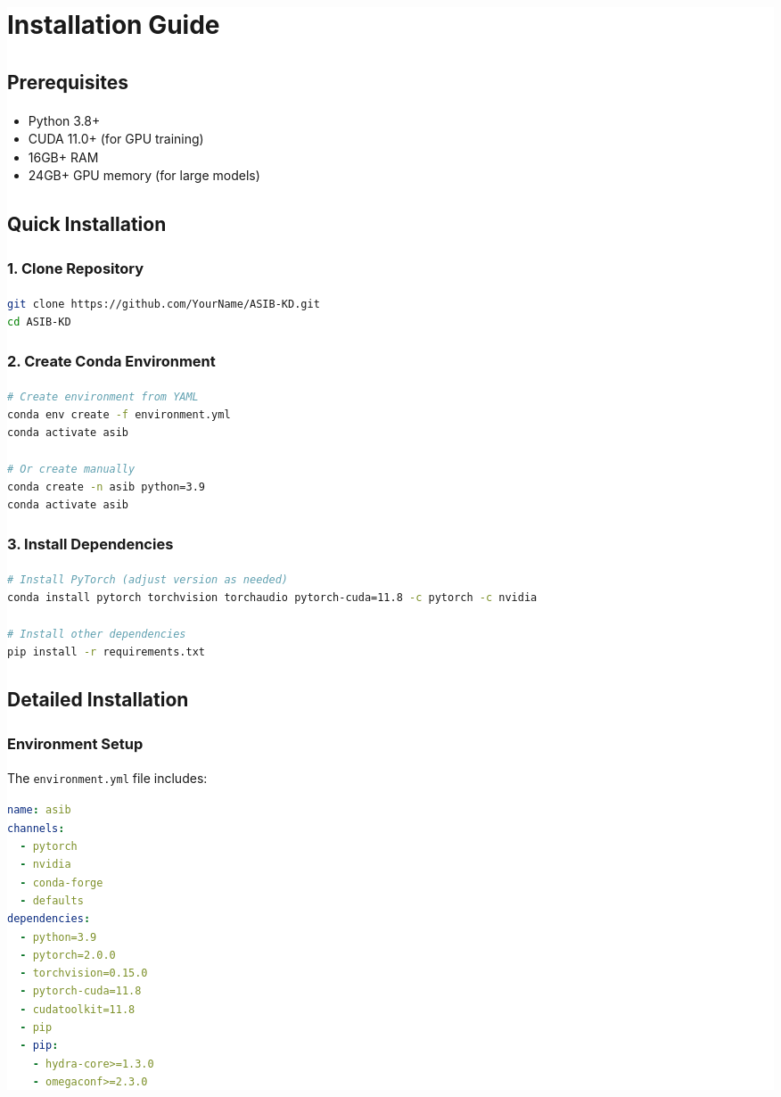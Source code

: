 # Installation Guide

## Prerequisites

- Python 3.8+
- CUDA 11.0+ (for GPU training)
- 16GB+ RAM
- 24GB+ GPU memory (for large models)

## Quick Installation

### 1. Clone Repository

```bash
git clone https://github.com/YourName/ASIB-KD.git
cd ASIB-KD
```

### 2. Create Conda Environment

```bash
# Create environment from YAML
conda env create -f environment.yml
conda activate asib

# Or create manually
conda create -n asib python=3.9
conda activate asib
```

### 3. Install Dependencies

```bash
# Install PyTorch (adjust version as needed)
conda install pytorch torchvision torchaudio pytorch-cuda=11.8 -c pytorch -c nvidia

# Install other dependencies
pip install -r requirements.txt
```

## Detailed Installation

### Environment Setup

The `environment.yml` file includes:

```yaml
name: asib
channels:
  - pytorch
  - nvidia
  - conda-forge
  - defaults
dependencies:
  - python=3.9
  - pytorch=2.0.0
  - torchvision=0.15.0
  - pytorch-cuda=11.8
  - cudatoolkit=11.8
  - pip
  - pip:
    - hydra-core>=1.3.0
    - omegaconf>=2.3.0
```